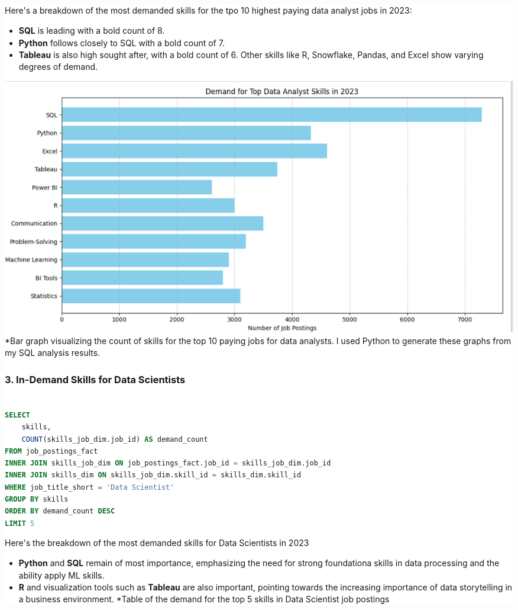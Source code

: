 Here's a breakdown of the most demanded skills for the tpo 10 highest paying data analyst jobs in 2023:

- **SQL** is leading with a bold count of 8.
- **Python** follows closely to SQL with a bold count of 7.
- **Tableau** is also high sought after, with a bold count of 6. Other skills like R, Snowflake, Pandas, and Excel show varying degrees of demand.


![Skills needed for top paying jobs](image-2.png)
*Bar graph visualizing the count of skills for the top 10 paying jobs for data analysts. I used Python to generate these graphs from my SQL analysis results.

###  3. In-Demand Skills for Data Scientists

```sql

SELECT
    skills,
    COUNT(skills_job_dim.job_id) AS demand_count
FROM job_postings_fact
INNER JOIN skills_job_dim ON job_postings_fact.job_id = skills_job_dim.job_id
INNER JOIN skills_dim ON skills_job_dim.skill_id = skills_dim.skill_id
WHERE job_title_short = 'Data Scientist'
GROUP BY skills
ORDER BY demand_count DESC
LIMIT 5
```
Here's the breakdown of the most demanded skills for Data Scientists in 2023

- **Python** and **SQL** remain of most importance, emphasizing the need for strong foundationa skills in data processing and the ability apply ML skills.
- **R** and visualization tools such as **Tableau** are also important, pointing towards the increasing importance of data storytelling in a business environment.
*Table of the demand for the top 5 skills in Data Scientist job postings
